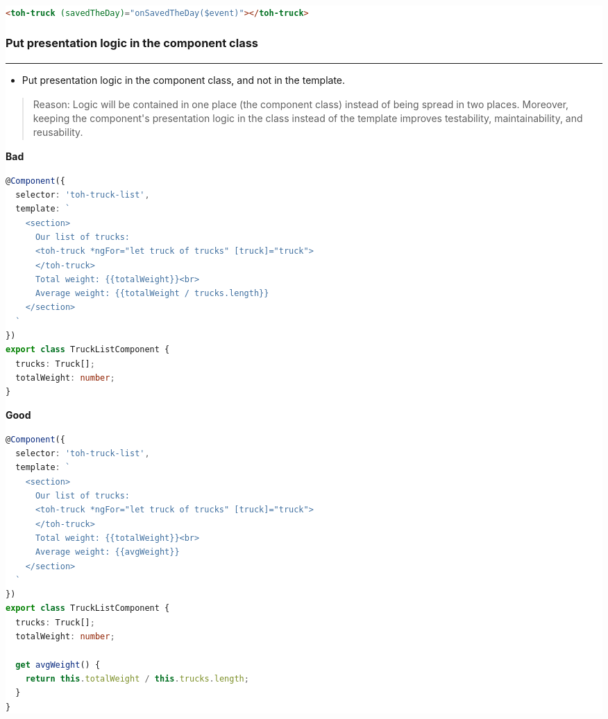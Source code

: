```html
<toh-truck (savedTheDay)="onSavedTheDay($event)"></toh-truck>
```

### Put presentation logic in the component class

---

- Put presentation logic in the component class, and not in the template.

> Reason: Logic will be contained in one place (the component class) instead of being spread in two places. Moreover, keeping the component's presentation logic in the class instead of the template improves testability, maintainability, and reusability.

**Bad**

```ts
@Component({
  selector: 'toh-truck-list',
  template: `
    <section>
      Our list of trucks:
      <toh-truck *ngFor="let truck of trucks" [truck]="truck">
      </toh-truck>
      Total weight: {{totalWeight}}<br>
      Average weight: {{totalWeight / trucks.length}}
    </section>
  `
})
export class TruckListComponent {
  trucks: Truck[];
  totalWeight: number;
}
```

**Good**

```ts
@Component({
  selector: 'toh-truck-list',
  template: `
    <section>
      Our list of trucks:
      <toh-truck *ngFor="let truck of trucks" [truck]="truck">
      </toh-truck>
      Total weight: {{totalWeight}}<br>
      Average weight: {{avgWeight}}
    </section>
  `
})
export class TruckListComponent {
  trucks: Truck[];
  totalWeight: number;

  get avgWeight() {
    return this.totalWeight / this.trucks.length;
  }
}
```
